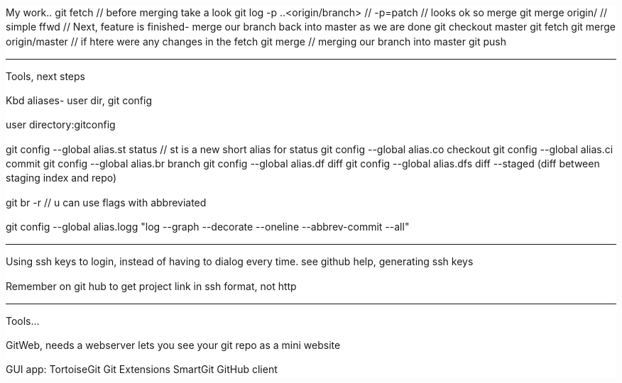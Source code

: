 My work..
git fetch
// before merging take a look
git log -p <branch>..<origin/branch>    // -p=patch
// looks ok so merge
git merge origin/<branch>
// simple ffwd
// Next, feature is finished- merge our branch back into master as
we are done
git checkout master
git fetch
git merge origin/master // if htere were any changes in the fetch
git merge <branchname> // merging our branch into master
git push
 
**********************************
 
Tools, next steps
 
Kbd aliases- user dir, git config
 
user directory:gitconfig
 
git config --global alias.st status  // st is a new short alias for
status
git config --global alias.co checkout
git config --global alias.ci commit
git config --global alias.br branch
git config --global alias.df diff
git config --global alias.dfs diff --staged  (diff between staging
index and repo)
 
git br -r  // u can use flags with abbreviated
 
 
git config --global alias.logg "log --graph --decorate --oneline
--abbrev-commit --all"
 
****************************
Using ssh keys to login, instead of having to dialog every time.
see github help, generating ssh keys
 
Remember on git hub to get project link in ssh format, not http
 
 
****************************
 
Tools...
 
GitWeb, needs a webserver
lets you see your git repo as a mini website
 
GUI app:
TortoiseGit
Git Extensions
SmartGit
GitHub client
 